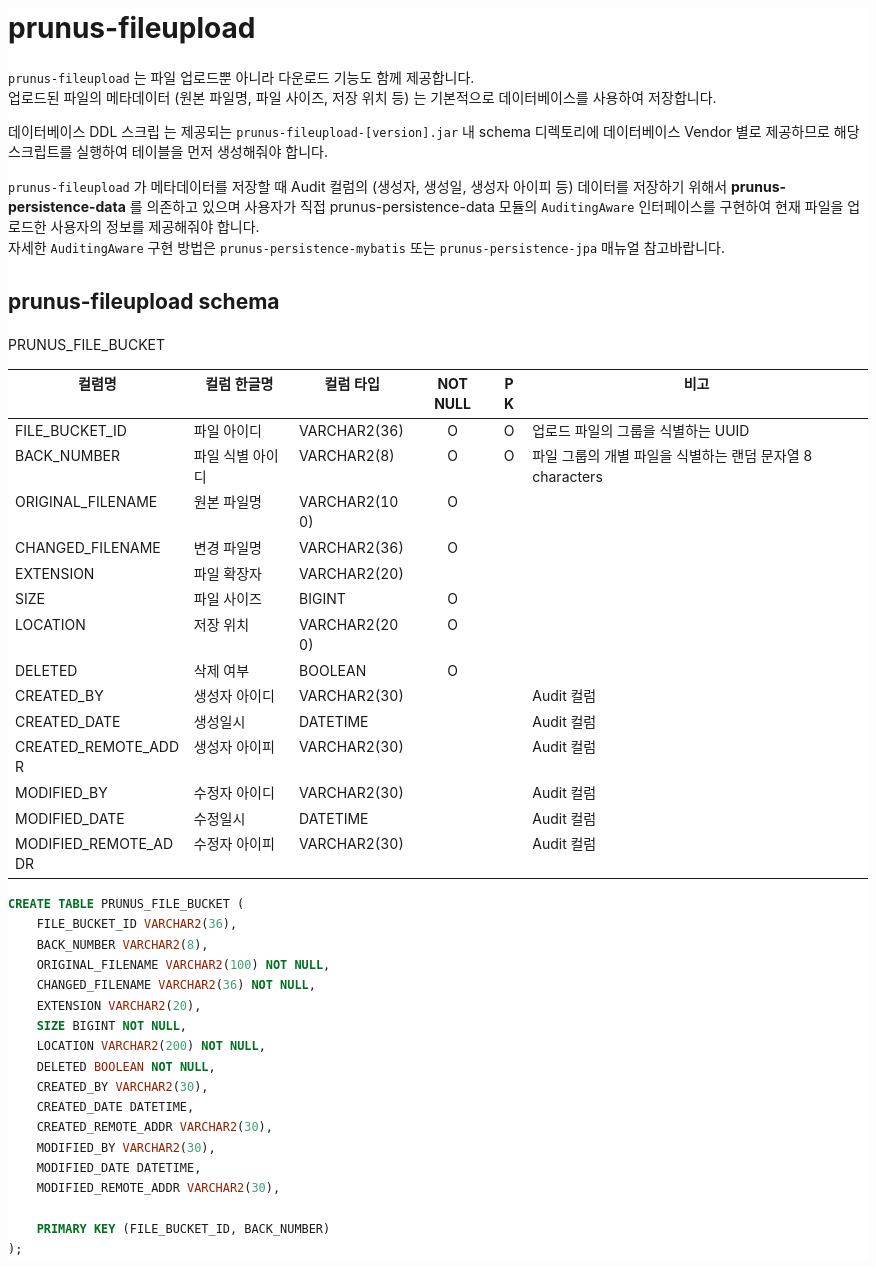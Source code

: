 # prunus-fileupload
`prunus-fileupload` 는 파일 업로드뿐 아니라 다운로드 기능도 함께 제공합니다.   
업로드된 파일의 메타데이터 (원본 파일명, 파일 사이즈, 저장 위치 등) 는 기본적으로 데이터베이스를 사용하여 저장합니다.

데이터베이스 DDL 스크립 는 제공되는 `prunus-fileupload-[version].jar` 내 schema 디렉토리에 데이터베이스 Vendor 별로 제공하므로 해당 스크립트를 실행하여 테이블을 먼저 생성해줘야 합니다.

`prunus-fileupload` 가 메타데이터를 저장할 때 Audit 컬럼의 (생성자, 생성일, 생성자 아이피 등) 데이터를 저장하기 위해서 
**prunus-persistence-data** 를 의존하고 있으며 사용자가 직접 prunus-persistence-data 모듈의 `AuditingAware` 인터페이스를 구현하여
현재 파일을 업로드한 사용자의 정보를 제공해줘야 합니다.   
자세한 `AuditingAware` 구현 방법은  `prunus-persistence-mybatis` 또는 `prunus-persistence-jpa` 매뉴얼 참고바랍니다.

## prunus-fileupload schema
PRUNUS_FILE_BUCKET

|컬렴명|컬럼 한글명|컬럼 타입|NOT NULL|PK|비고|
|---|---|---|:---:|:---:|---|
|FILE_BUCKET_ID|파일 아이디|VARCHAR2(36)|O|O|업로드 파일의 그룹을 식별하는 UUID|
|BACK_NUMBER|파일 식별 아이디|VARCHAR2(8)|O|O|파일 그룹의 개별 파일을 식별하는 랜덤 문자열 8 characters|
|ORIGINAL_FILENAME|원본 파일명|VARCHAR2(100)|O| | |
|CHANGED_FILENAME|변경 파일명|VARCHAR2(36)|O| | |
|EXTENSION|파일 확장자|VARCHAR2(20)| | | |
|SIZE|파일 사이즈|BIGINT|O| | |
|LOCATION|저장 위치|VARCHAR2(200)|O| | |
|DELETED|삭제 여부|BOOLEAN|O| | |
|CREATED_BY|생성자 아이디|VARCHAR2(30)| | |Audit 컬럼|
|CREATED_DATE|생성일시|DATETIME| | |Audit 컬럼|
|CREATED_REMOTE_ADDR|생성자 아이피|VARCHAR2(30)| | |Audit 컬럼|
|MODIFIED_BY|수정자 아이디|VARCHAR2(30)| | |Audit 컬럼|
|MODIFIED_DATE|수정일시|DATETIME| | |Audit 컬럼|
|MODIFIED_REMOTE_ADDR|수정자 아이피|VARCHAR2(30)| | |Audit 컬럼|

```sql
CREATE TABLE PRUNUS_FILE_BUCKET (
    FILE_BUCKET_ID VARCHAR2(36),
    BACK_NUMBER VARCHAR2(8),
    ORIGINAL_FILENAME VARCHAR2(100) NOT NULL,
    CHANGED_FILENAME VARCHAR2(36) NOT NULL,
    EXTENSION VARCHAR2(20),
    SIZE BIGINT NOT NULL,
    LOCATION VARCHAR2(200) NOT NULL,
    DELETED BOOLEAN NOT NULL,
    CREATED_BY VARCHAR2(30),
    CREATED_DATE DATETIME,
    CREATED_REMOTE_ADDR VARCHAR2(30),
    MODIFIED_BY VARCHAR2(30),
    MODIFIED_DATE DATETIME,
    MODIFIED_REMOTE_ADDR VARCHAR2(30),

    PRIMARY KEY (FILE_BUCKET_ID, BACK_NUMBER)
);
```
